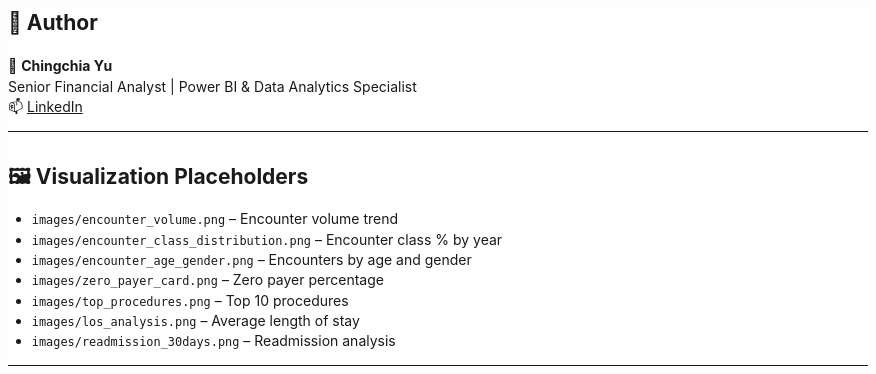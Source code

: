 
## 📎 Author
👤 **Chingchia Yu**  
Senior Financial Analyst | Power BI & Data Analytics Specialist  
📫 [LinkedIn](https://www.linkedin.com/in/your-linkedin-profile)  

---

## 🖼️ Visualization Placeholders
- `images/encounter_volume.png` – Encounter volume trend  
- `images/encounter_class_distribution.png` – Encounter class % by year  
- `images/encounter_age_gender.png` – Encounters by age and gender  
- `images/zero_payer_card.png` – Zero payer percentage  
- `images/top_procedures.png` – Top 10 procedures  
- `images/los_analysis.png` – Average length of stay  
- `images/readmission_30days.png` – Readmission analysis


---

